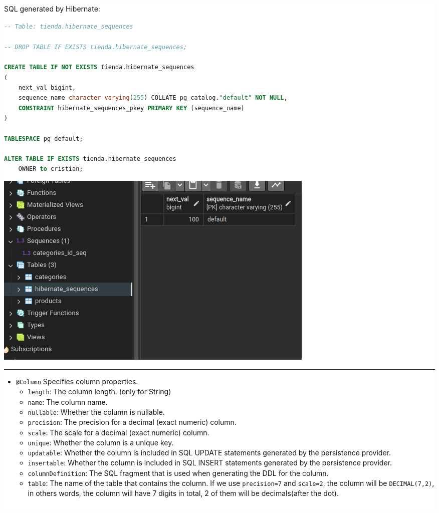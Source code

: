 SQL generated by Hibernate:
```sql
-- Table: tienda.hibernate_sequences

-- DROP TABLE IF EXISTS tienda.hibernate_sequences;

CREATE TABLE IF NOT EXISTS tienda.hibernate_sequences
(
    next_val bigint,
    sequence_name character varying(255) COLLATE pg_catalog."default" NOT NULL,
    CONSTRAINT hibernate_sequences_pkey PRIMARY KEY (sequence_name)
)

TABLESPACE pg_default;

ALTER TABLE IF EXISTS tienda.hibernate_sequences
    OWNER to cristian;
```
![img_4.png](img_4.png)


---------------------------------------



- `@Column` Specifies column properties.
    - `length`: The column length. (only for String)
    - `name`: The column name.
    - `nullable`: Whether the column is nullable.
    - `precision`: The precision for a decimal (exact numeric) column.
    - `scale`: The scale for a decimal (exact numeric) column.
    - `unique`: Whether the column is a unique key.
    - `updatable`: Whether the column is included in SQL UPDATE statements generated by the persistence provider.
    - `insertable`: Whether the column is included in SQL INSERT statements generated by the persistence provider.
    - `columnDefinition`: The SQL fragment that is used when generating the DDL for the column.
    - `table`: The name of the table that contains the column.
      If we use `precision=7` and `scale=2`, the column will be `DECIMAL(7,2)`, in others words, the column will have 7
      digits in total, 2 of them will be decimals(after the dot).  
      <br>
